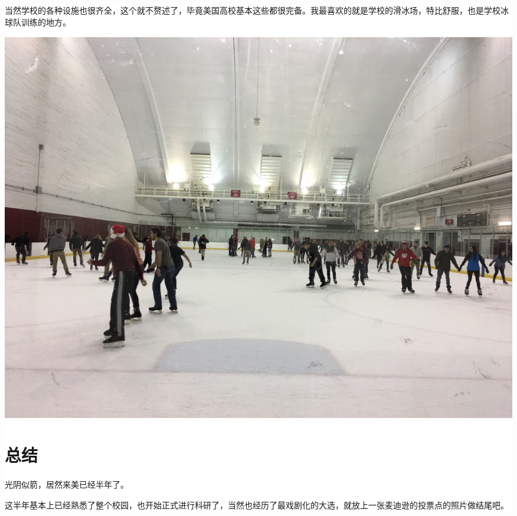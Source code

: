 当然学校的各种设施也很齐全，这个就不赘述了，毕竟美国高校基本这些都很完备。我最喜欢的就是学校的滑冰场，特比舒服，也是学校冰球队训练的地方。

![冰球场](/images/Madison/skate.JPG)

# 总结

光阴似箭，居然来美已经半年了。

这半年基本上已经熟悉了整个校园，也开始正式进行科研了，当然也经历了最戏剧化的大选，就放上一张麦迪逊的投票点的照片做结尾吧。
